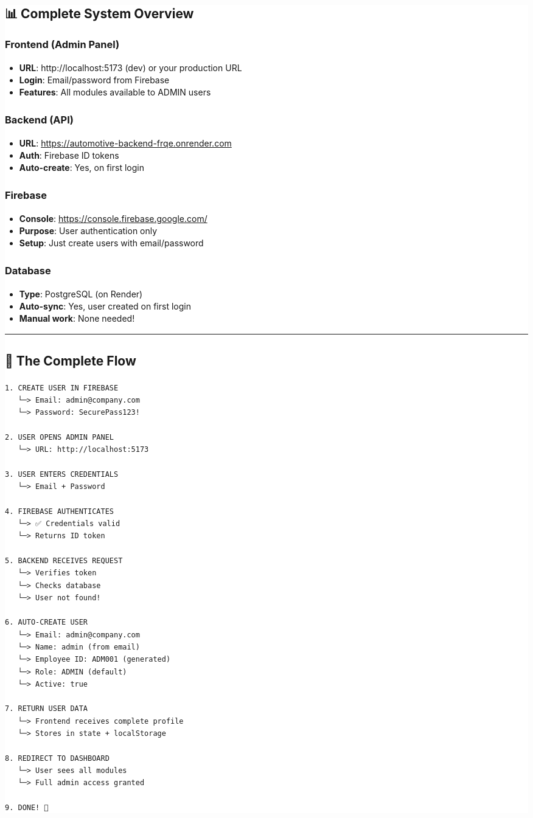 ## 📊 Complete System Overview

### Frontend (Admin Panel)
- **URL**: http://localhost:5173 (dev) or your production URL
- **Login**: Email/password from Firebase
- **Features**: All modules available to ADMIN users

### Backend (API)
- **URL**: https://automotive-backend-frqe.onrender.com
- **Auth**: Firebase ID tokens
- **Auto-create**: Yes, on first login

### Firebase
- **Console**: https://console.firebase.google.com/
- **Purpose**: User authentication only
- **Setup**: Just create users with email/password

### Database
- **Type**: PostgreSQL (on Render)
- **Auto-sync**: Yes, user created on first login
- **Manual work**: None needed!

---

## 🔄 The Complete Flow

```
1. CREATE USER IN FIREBASE
   └─> Email: admin@company.com
   └─> Password: SecurePass123!
   
2. USER OPENS ADMIN PANEL
   └─> URL: http://localhost:5173
   
3. USER ENTERS CREDENTIALS
   └─> Email + Password
   
4. FIREBASE AUTHENTICATES
   └─> ✅ Credentials valid
   └─> Returns ID token
   
5. BACKEND RECEIVES REQUEST
   └─> Verifies token
   └─> Checks database
   └─> User not found!
   
6. AUTO-CREATE USER
   └─> Email: admin@company.com
   └─> Name: admin (from email)
   └─> Employee ID: ADM001 (generated)
   └─> Role: ADMIN (default)
   └─> Active: true
   
7. RETURN USER DATA
   └─> Frontend receives complete profile
   └─> Stores in state + localStorage
   
8. REDIRECT TO DASHBOARD
   └─> User sees all modules
   └─> Full admin access granted
   
9. DONE! 🎉
```